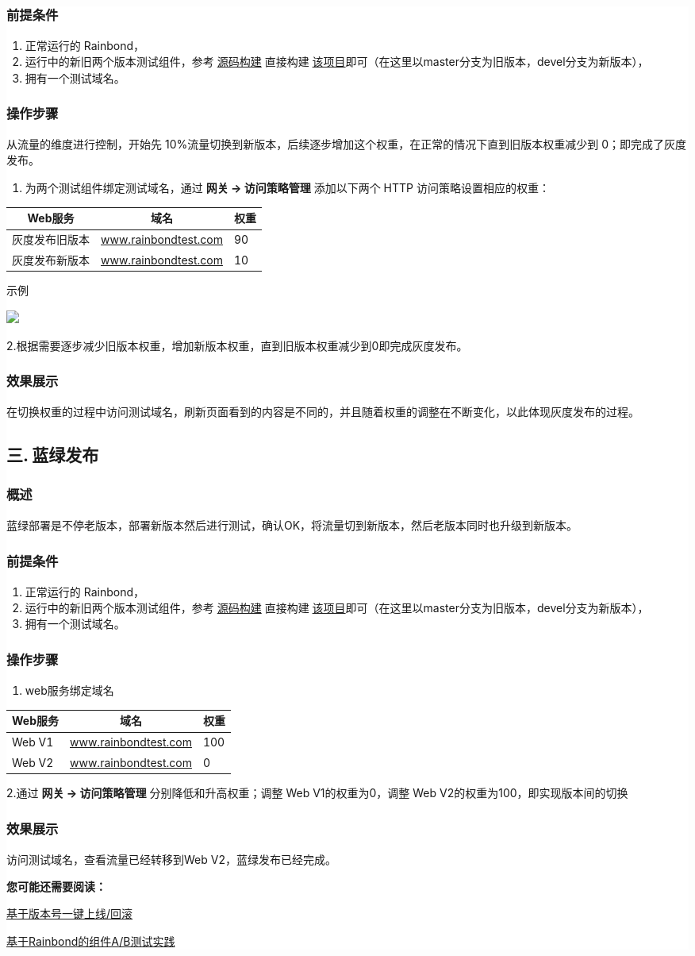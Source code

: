 
### 前提条件

1. 正常运行的 Rainbond，
2. 运行中的新旧两个版本测试组件，参考 [源码构建](../../../use-manual/component-create/language-support/html) 直接构建 [该项目](https://github.com/Aaron-23/teststatic)即可（在这里以master分支为旧版本，devel分支为新版本），
3. 拥有一个测试域名。

### 操作步骤

从流量的维度进行控制，开始先 10%流量切换到新版本，后续逐步增加这个权重，在正常的情况下直到旧版本权重减少到 0；即完成了灰度发布。

1. 为两个测试组件绑定测试域名，通过 **网关 -> 访问策略管理** 添加以下两个 HTTP 访问策略设置相应的权重：

|        Web服务  | 域名  | 权重 |
| ------------ | --------- | ------|
| 灰度发布旧版本 | www.rainbondtest.com| 90 |
| 灰度发布新版本 |www.rainbondtest.com|  10 |

示例

<img src="https://grstatic.oss-cn-shanghai.aliyuncs.com/images/docs/5.2/advanced-scenarios/devops/app-publishing/binddomain.jpg" width="700%" />

2.根据需要逐步减少旧版本权重，增加新版本权重，直到旧版本权重减少到0即完成灰度发布。

### 效果展示

在切换权重的过程中访问测试域名，刷新页面看到的内容是不同的，并且随着权重的调整在不断变化，以此体现灰度发布的过程。

 
## 三. 蓝绿发布

### 概述

蓝绿部署是不停老版本，部署新版本然后进行测试，确认OK，将流量切到新版本，然后老版本同时也升级到新版本。

### 前提条件

1. 正常运行的 Rainbond，
2. 运行中的新旧两个版本测试组件，参考 [源码构建](../../../use-manual/component-create/language-support/html) 直接构建 [该项目](https://github.com/Aaron-23/teststatic)即可（在这里以master分支为旧版本，devel分支为新版本），
3. 拥有一个测试域名。

### 操作步骤

1. web服务绑定域名

|        Web服务  | 域名  | 权重 |
| ------------ | --------- | ------|
| Web V1 | www.rainbondtest.com| 100 |
| Web V2 |www.rainbondtest.com|  0  |

2.通过 **网关 -> 访问策略管理** 分别降低和升高权重；调整 Web V1的权重为0，调整 Web V2的权重为100，即实现版本间的切换

### 效果展示

访问测试域名，查看流量已经转移到Web V2，蓝绿发布已经完成。

**您可能还需要阅读：**

[基于版本号一键上线/回滚](./update-rollback/)

[基于Rainbond的组件A/B测试实践](./ab_testing/)
